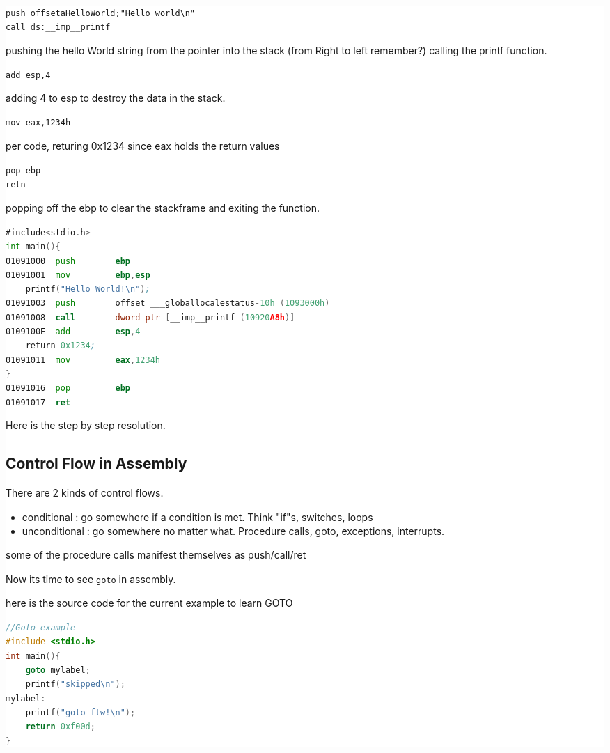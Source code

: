 ```
push offsetaHelloWorld;"Hello world\n"
call ds:__imp__printf
```
pushing the hello World string from the pointer into the stack (from Right to left remember?)
calling the printf function.

`add esp,4`

adding 4 to esp to destroy the data in the stack.

`mov eax,1234h`

per code, returing 0x1234 since eax holds the return values

```
pop ebp
retn
```
popping off the ebp to clear the stackframe and exiting the function.



```asm
#include<stdio.h>
int main(){
01091000  push        ebp  
01091001  mov         ebp,esp  
	printf("Hello World!\n");
01091003  push        offset ___globallocalestatus-10h (1093000h)  
01091008  call        dword ptr [__imp__printf (10920A8h)]  
0109100E  add         esp,4  
	return 0x1234;
01091011  mov         eax,1234h  
}
01091016  pop         ebp  
01091017  ret  
```

Here is the step by step resolution.


## Control Flow in Assembly

There are 2 kinds of control flows.

- conditional : go somewhere if a condition is met. Think "if"s, switches, loops
- unconditional : go somewhere no matter what. Procedure calls, goto, exceptions, interrupts.

some of the procedure calls manifest themselves as push/call/ret

Now its time to see `goto` in assembly.


here is the source code for the current example to learn GOTO

```c
//Goto example
#include <stdio.h>
int main(){
	goto mylabel;
	printf("skipped\n");
mylabel:
	printf("goto ftw!\n");
	return 0xf00d;
}

```
